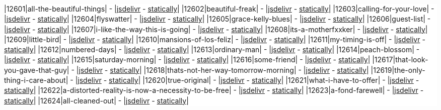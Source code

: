 |12601|all-the-beautiful-things| - |[jsdelivr](https://cdn.jsdelivr.net/gh/dbchord/c4-1-3/10001-15000/12501-13000/all-the-beautiful-things.png) - [statically](https://cdn.statically.io/gh/dbchord/c4-1-3/i/10001-15000/12501-13000/all-the-beautiful-things.png)|
|12602|beautiful-freak| - |[jsdelivr](https://cdn.jsdelivr.net/gh/dbchord/c4-1-3/10001-15000/12501-13000/beautiful-freak.png) - [statically](https://cdn.statically.io/gh/dbchord/c4-1-3/i/10001-15000/12501-13000/beautiful-freak.png)|
|12603|calling-for-your-love| - |[jsdelivr](https://cdn.jsdelivr.net/gh/dbchord/c4-1-3/10001-15000/12501-13000/calling-for-your-love.png) - [statically](https://cdn.statically.io/gh/dbchord/c4-1-3/i/10001-15000/12501-13000/calling-for-your-love.png)|
|12604|flyswatter| - |[jsdelivr](https://cdn.jsdelivr.net/gh/dbchord/c4-1-3/10001-15000/12501-13000/flyswatter.png) - [statically](https://cdn.statically.io/gh/dbchord/c4-1-3/i/10001-15000/12501-13000/flyswatter.png)|
|12605|grace-kelly-blues| - |[jsdelivr](https://cdn.jsdelivr.net/gh/dbchord/c4-1-3/10001-15000/12501-13000/grace-kelly-blues.png) - [statically](https://cdn.statically.io/gh/dbchord/c4-1-3/i/10001-15000/12501-13000/grace-kelly-blues.png)|
|12606|guest-list| - |[jsdelivr](https://cdn.jsdelivr.net/gh/dbchord/c4-1-3/10001-15000/12501-13000/guest-list.png) - [statically](https://cdn.statically.io/gh/dbchord/c4-1-3/i/10001-15000/12501-13000/guest-list.png)|
|12607|i-like-the-way-this-is-going| - |[jsdelivr](https://cdn.jsdelivr.net/gh/dbchord/c4-1-3/10001-15000/12501-13000/i-like-the-way-this-is-going.png) - [statically](https://cdn.statically.io/gh/dbchord/c4-1-3/i/10001-15000/12501-13000/i-like-the-way-this-is-going.png)|
|12608|its-a-motherfxxker| - |[jsdelivr](https://cdn.jsdelivr.net/gh/dbchord/c4-1-3/10001-15000/12501-13000/its-a-motherfxxker.png) - [statically](https://cdn.statically.io/gh/dbchord/c4-1-3/i/10001-15000/12501-13000/its-a-motherfxxker.png)|
|12609|little-bird| - |[jsdelivr](https://cdn.jsdelivr.net/gh/dbchord/c4-1-3/10001-15000/12501-13000/little-bird.png) - [statically](https://cdn.statically.io/gh/dbchord/c4-1-3/i/10001-15000/12501-13000/little-bird.png)|
|12610|mansions-of-los-feliz| - |[jsdelivr](https://cdn.jsdelivr.net/gh/dbchord/c4-1-3/10001-15000/12501-13000/mansions-of-los-feliz.png) - [statically](https://cdn.statically.io/gh/dbchord/c4-1-3/i/10001-15000/12501-13000/mansions-of-los-feliz.png)|
|12611|my-timing-is-off| - |[jsdelivr](https://cdn.jsdelivr.net/gh/dbchord/c4-1-3/10001-15000/12501-13000/my-timing-is-off.png) - [statically](https://cdn.statically.io/gh/dbchord/c4-1-3/i/10001-15000/12501-13000/my-timing-is-off.png)|
|12612|numbered-days| - |[jsdelivr](https://cdn.jsdelivr.net/gh/dbchord/c4-1-3/10001-15000/12501-13000/numbered-days.png) - [statically](https://cdn.statically.io/gh/dbchord/c4-1-3/i/10001-15000/12501-13000/numbered-days.png)|
|12613|ordinary-man| - |[jsdelivr](https://cdn.jsdelivr.net/gh/dbchord/c4-1-3/10001-15000/12501-13000/ordinary-man.png) - [statically](https://cdn.statically.io/gh/dbchord/c4-1-3/i/10001-15000/12501-13000/ordinary-man.png)|
|12614|peach-blossom| - |[jsdelivr](https://cdn.jsdelivr.net/gh/dbchord/c4-1-3/10001-15000/12501-13000/peach-blossom.png) - [statically](https://cdn.statically.io/gh/dbchord/c4-1-3/i/10001-15000/12501-13000/peach-blossom.png)|
|12615|saturday-morning| - |[jsdelivr](https://cdn.jsdelivr.net/gh/dbchord/c4-1-3/10001-15000/12501-13000/saturday-morning.png) - [statically](https://cdn.statically.io/gh/dbchord/c4-1-3/i/10001-15000/12501-13000/saturday-morning.png)|
|12616|some-friend| - |[jsdelivr](https://cdn.jsdelivr.net/gh/dbchord/c4-1-3/10001-15000/12501-13000/some-friend.png) - [statically](https://cdn.statically.io/gh/dbchord/c4-1-3/i/10001-15000/12501-13000/some-friend.png)|
|12617|that-look-you-gave-that-guy| - |[jsdelivr](https://cdn.jsdelivr.net/gh/dbchord/c4-1-3/10001-15000/12501-13000/that-look-you-gave-that-guy.png) - [statically](https://cdn.statically.io/gh/dbchord/c4-1-3/i/10001-15000/12501-13000/that-look-you-gave-that-guy.png)|
|12618|thats-not-her-way-tomorrow-morning| - |[jsdelivr](https://cdn.jsdelivr.net/gh/dbchord/c4-1-3/10001-15000/12501-13000/thats-not-her-way-tomorrow-morning.png) - [statically](https://cdn.statically.io/gh/dbchord/c4-1-3/i/10001-15000/12501-13000/thats-not-her-way-tomorrow-morning.png)|
|12619|the-only-thing-i-care-about| - |[jsdelivr](https://cdn.jsdelivr.net/gh/dbchord/c4-1-3/10001-15000/12501-13000/the-only-thing-i-care-about.png) - [statically](https://cdn.statically.io/gh/dbchord/c4-1-3/i/10001-15000/12501-13000/the-only-thing-i-care-about.png)|
|12620|true-original| - |[jsdelivr](https://cdn.jsdelivr.net/gh/dbchord/c4-1-3/10001-15000/12501-13000/true-original.png) - [statically](https://cdn.statically.io/gh/dbchord/c4-1-3/i/10001-15000/12501-13000/true-original.png)|
|12621|what-i-have-to-offer| - |[jsdelivr](https://cdn.jsdelivr.net/gh/dbchord/c4-1-3/10001-15000/12501-13000/what-i-have-to-offer.png) - [statically](https://cdn.statically.io/gh/dbchord/c4-1-3/i/10001-15000/12501-13000/what-i-have-to-offer.png)|
|12622|a-distorted-reality-is-now-a-necessity-to-be-free| - |[jsdelivr](https://cdn.jsdelivr.net/gh/dbchord/c4-1-3/10001-15000/12501-13000/a-distorted-reality-is-now-a-necessity-to-be-free.png) - [statically](https://cdn.statically.io/gh/dbchord/c4-1-3/i/10001-15000/12501-13000/a-distorted-reality-is-now-a-necessity-to-be-free.png)|
|12623|a-fond-farewell| - |[jsdelivr](https://cdn.jsdelivr.net/gh/dbchord/c4-1-3/10001-15000/12501-13000/a-fond-farewell.png) - [statically](https://cdn.statically.io/gh/dbchord/c4-1-3/i/10001-15000/12501-13000/a-fond-farewell.png)|
|12624|all-cleaned-out| - |[jsdelivr](https://cdn.jsdelivr.net/gh/dbchord/c4-1-3/10001-15000/12501-13000/all-cleaned-out.png) - [statically](https://cdn.statically.io/gh/dbchord/c4-1-3/i/10001-15000/12501-13000/all-cleaned-out.png)|